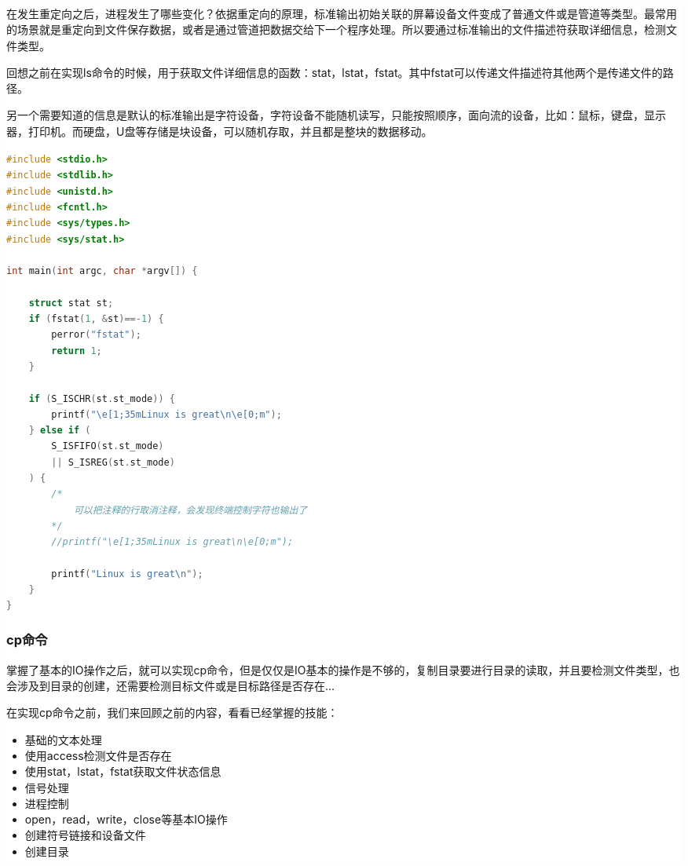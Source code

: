 在发生重定向之后，进程发生了哪些变化？依据重定向的原理，标准输出初始关联的屏幕设备文件变成了普通文件或是管道等类型。最常用的场景就是重定向到文件保存数据，或者是通过管道把数据交给下一个程序处理。所以要通过标准输出的文件描述符获取详细信息，检测文件类型。

回想之前在实现ls命令的时候，用于获取文件详细信息的函数：stat，lstat，fstat。其中fstat可以传递文件描述符其他两个是传递文件的路径。

另一个需要知道的信息是默认的标准输出是字符设备，字符设备不能随机读写，只能按照顺序，面向流的设备，比如：鼠标，键盘，显示器，打印机。而硬盘，U盘等存储是块设备，可以随机存取，并且都是整块的数据移动。

```c
#include <stdio.h>
#include <stdlib.h>
#include <unistd.h>
#include <fcntl.h>
#include <sys/types.h>
#include <sys/stat.h>

int main(int argc, char *argv[]) {
    
    struct stat st;
    if (fstat(1, &st)==-1) {
        perror("fstat");
        return 1;
    }

    if (S_ISCHR(st.st_mode)) {
        printf("\e[1;35mLinux is great\n\e[0;m");
    } else if (
        S_ISFIFO(st.st_mode)
        || S_ISREG(st.st_mode)
    ) {
    	/*
    		可以把注释的行取消注释，会发现终端控制字符也输出了
    	*/
        //printf("\e[1;35mLinux is great\n\e[0;m");
        
        printf("Linux is great\n");
    }
}
```



### cp命令

掌握了基本的IO操作之后，就可以实现cp命令，但是仅仅是IO基本的操作是不够的，复制目录要进行目录的读取，并且要检测文件类型，也会涉及到目录的创建，还需要检测目标文件或是目标路径是否存在...

在实现cp命令之前，我们来回顾之前的内容，看看已经掌握的技能：

* 基础的文本处理
* 使用access检测文件是否存在
* 使用stat，lstat，fstat获取文件状态信息
* 信号处理
* 进程控制
* open，read，write，close等基本IO操作
* 创建符号链接和设备文件
* 创建目录
